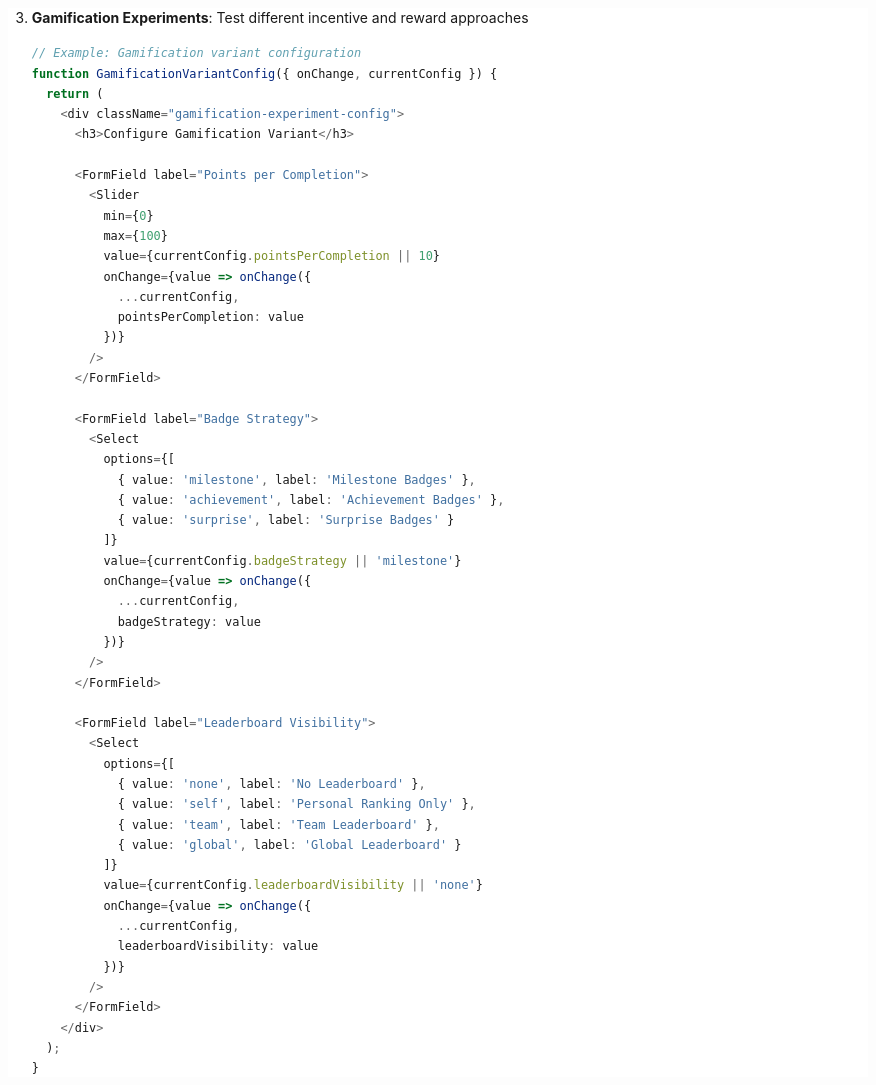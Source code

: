 3. **Gamification Experiments**: Test different incentive and reward approaches
   ```typescript
   // Example: Gamification variant configuration
   function GamificationVariantConfig({ onChange, currentConfig }) {
     return (
       <div className="gamification-experiment-config">
         <h3>Configure Gamification Variant</h3>
         
         <FormField label="Points per Completion">
           <Slider
             min={0}
             max={100}
             value={currentConfig.pointsPerCompletion || 10}
             onChange={value => onChange({
               ...currentConfig,
               pointsPerCompletion: value
             })}
           />
         </FormField>
         
         <FormField label="Badge Strategy">
           <Select
             options={[
               { value: 'milestone', label: 'Milestone Badges' },
               { value: 'achievement', label: 'Achievement Badges' },
               { value: 'surprise', label: 'Surprise Badges' }
             ]}
             value={currentConfig.badgeStrategy || 'milestone'}
             onChange={value => onChange({
               ...currentConfig,
               badgeStrategy: value
             })}
           />
         </FormField>
         
         <FormField label="Leaderboard Visibility">
           <Select
             options={[
               { value: 'none', label: 'No Leaderboard' },
               { value: 'self', label: 'Personal Ranking Only' },
               { value: 'team', label: 'Team Leaderboard' },
               { value: 'global', label: 'Global Leaderboard' }
             ]}
             value={currentConfig.leaderboardVisibility || 'none'}
             onChange={value => onChange({
               ...currentConfig,
               leaderboardVisibility: value
             })}
           />
         </FormField>
       </div>
     );
   }
   ```
